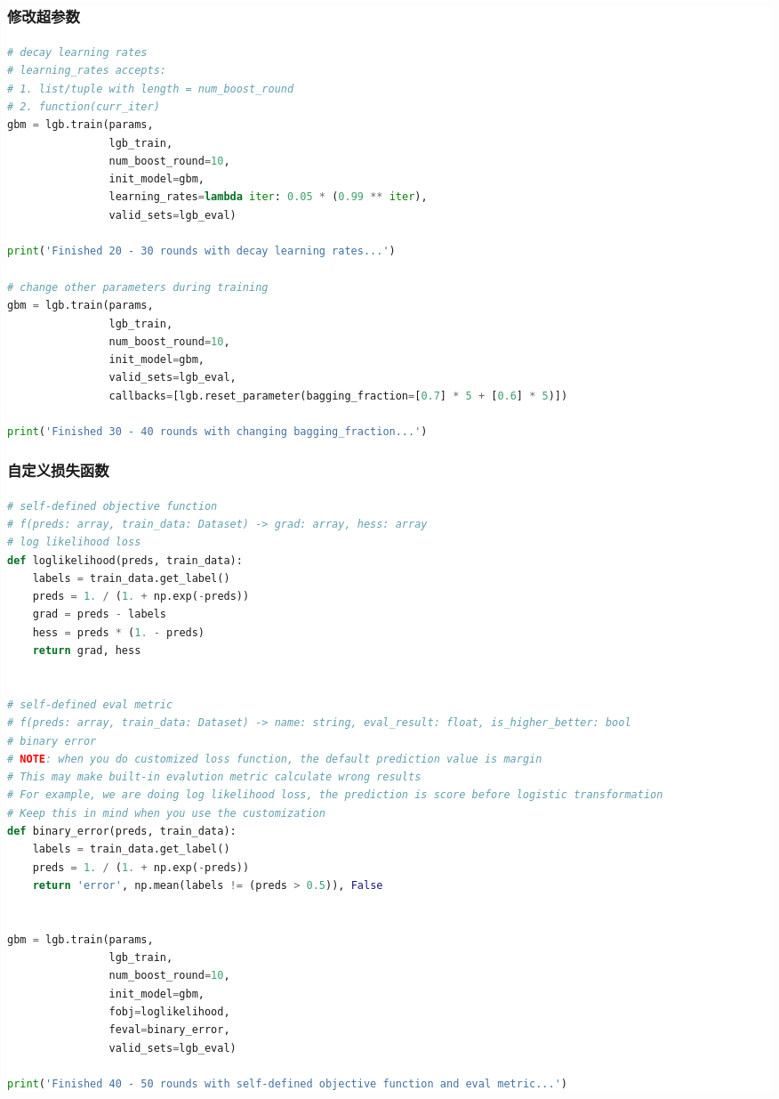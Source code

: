 ### 修改超参数

```python
# decay learning rates
# learning_rates accepts:
# 1. list/tuple with length = num_boost_round
# 2. function(curr_iter)
gbm = lgb.train(params,
                lgb_train,
                num_boost_round=10,
                init_model=gbm,
                learning_rates=lambda iter: 0.05 * (0.99 ** iter),
                valid_sets=lgb_eval)

print('Finished 20 - 30 rounds with decay learning rates...')

# change other parameters during training
gbm = lgb.train(params,
                lgb_train,
                num_boost_round=10,
                init_model=gbm,
                valid_sets=lgb_eval,
                callbacks=[lgb.reset_parameter(bagging_fraction=[0.7] * 5 + [0.6] * 5)])

print('Finished 30 - 40 rounds with changing bagging_fraction...')
```

### 自定义损失函数

```python
# self-defined objective function
# f(preds: array, train_data: Dataset) -> grad: array, hess: array
# log likelihood loss
def loglikelihood(preds, train_data):
    labels = train_data.get_label()
    preds = 1. / (1. + np.exp(-preds))
    grad = preds - labels
    hess = preds * (1. - preds)
    return grad, hess


# self-defined eval metric
# f(preds: array, train_data: Dataset) -> name: string, eval_result: float, is_higher_better: bool
# binary error
# NOTE: when you do customized loss function, the default prediction value is margin
# This may make built-in evalution metric calculate wrong results
# For example, we are doing log likelihood loss, the prediction is score before logistic transformation
# Keep this in mind when you use the customization
def binary_error(preds, train_data):
    labels = train_data.get_label()
    preds = 1. / (1. + np.exp(-preds))
    return 'error', np.mean(labels != (preds > 0.5)), False


gbm = lgb.train(params,
                lgb_train,
                num_boost_round=10,
                init_model=gbm,
                fobj=loglikelihood,
                feval=binary_error,
                valid_sets=lgb_eval)

print('Finished 40 - 50 rounds with self-defined objective function and eval metric...')
```